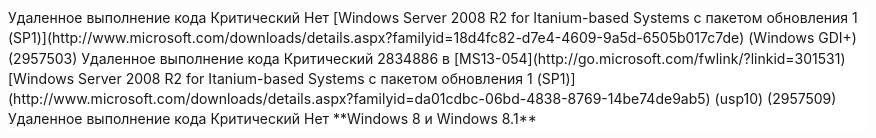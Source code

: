 </td>
<td style="border:1px solid black;">
Удаленное выполнение кода

</td>
<td style="border:1px solid black;">
Критический

</td>
<td style="border:1px solid black;">
Нет

</td>
</tr>
<tr>
<td style="border:1px solid black;">
[Windows Server 2008 R2 for Itanium-based Systems с пакетом обновления 1 (SP1)](http://www.microsoft.com/downloads/details.aspx?familyid=18d4fc82-d7e4-4609-9a5d-6505b017c7de)  
(Windows GDI+)  
(2957503)

</td>
<td style="border:1px solid black;">
Удаленное выполнение кода

</td>
<td style="border:1px solid black;">
Критический

</td>
<td style="border:1px solid black;">
2834886 в [MS13-054](http://go.microsoft.com/fwlink/?linkid=301531)

</td>
</tr>
<tr>
<td style="border:1px solid black;">
[Windows Server 2008 R2 for Itanium-based Systems с пакетом обновления 1 (SP1)](http://www.microsoft.com/downloads/details.aspx?familyid=da01cdbc-06bd-4838-8769-14be74de9ab5)  
(usp10)  
(2957509)

</td>
<td style="border:1px solid black;">
Удаленное выполнение кода

</td>
<td style="border:1px solid black;">
Критический

</td>
<td style="border:1px solid black;">
Нет

</td>
</tr>
<tr>
<td style="border:1px solid black;" colspan="4">
**Windows 8 и Windows 8.1**
